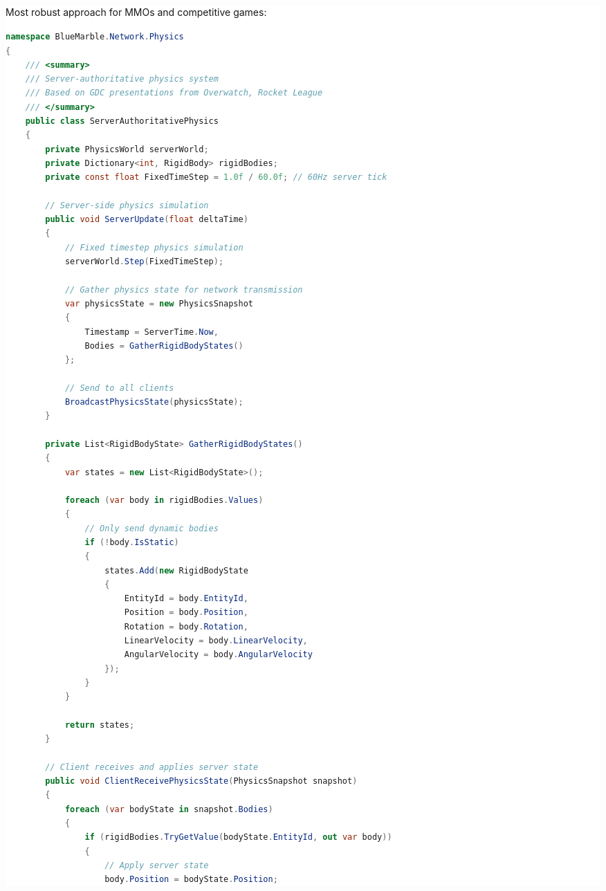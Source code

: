 Most robust approach for MMOs and competitive games:

```csharp
namespace BlueMarble.Network.Physics
{
    /// <summary>
    /// Server-authoritative physics system
    /// Based on GDC presentations from Overwatch, Rocket League
    /// </summary>
    public class ServerAuthoritativePhysics
    {
        private PhysicsWorld serverWorld;
        private Dictionary<int, RigidBody> rigidBodies;
        private const float FixedTimeStep = 1.0f / 60.0f; // 60Hz server tick
        
        // Server-side physics simulation
        public void ServerUpdate(float deltaTime)
        {
            // Fixed timestep physics simulation
            serverWorld.Step(FixedTimeStep);
            
            // Gather physics state for network transmission
            var physicsState = new PhysicsSnapshot
            {
                Timestamp = ServerTime.Now,
                Bodies = GatherRigidBodyStates()
            };
            
            // Send to all clients
            BroadcastPhysicsState(physicsState);
        }
        
        private List<RigidBodyState> GatherRigidBodyStates()
        {
            var states = new List<RigidBodyState>();
            
            foreach (var body in rigidBodies.Values)
            {
                // Only send dynamic bodies
                if (!body.IsStatic)
                {
                    states.Add(new RigidBodyState
                    {
                        EntityId = body.EntityId,
                        Position = body.Position,
                        Rotation = body.Rotation,
                        LinearVelocity = body.LinearVelocity,
                        AngularVelocity = body.AngularVelocity
                    });
                }
            }
            
            return states;
        }
        
        // Client receives and applies server state
        public void ClientReceivePhysicsState(PhysicsSnapshot snapshot)
        {
            foreach (var bodyState in snapshot.Bodies)
            {
                if (rigidBodies.TryGetValue(bodyState.EntityId, out var body))
                {
                    // Apply server state
                    body.Position = bodyState.Position;
```